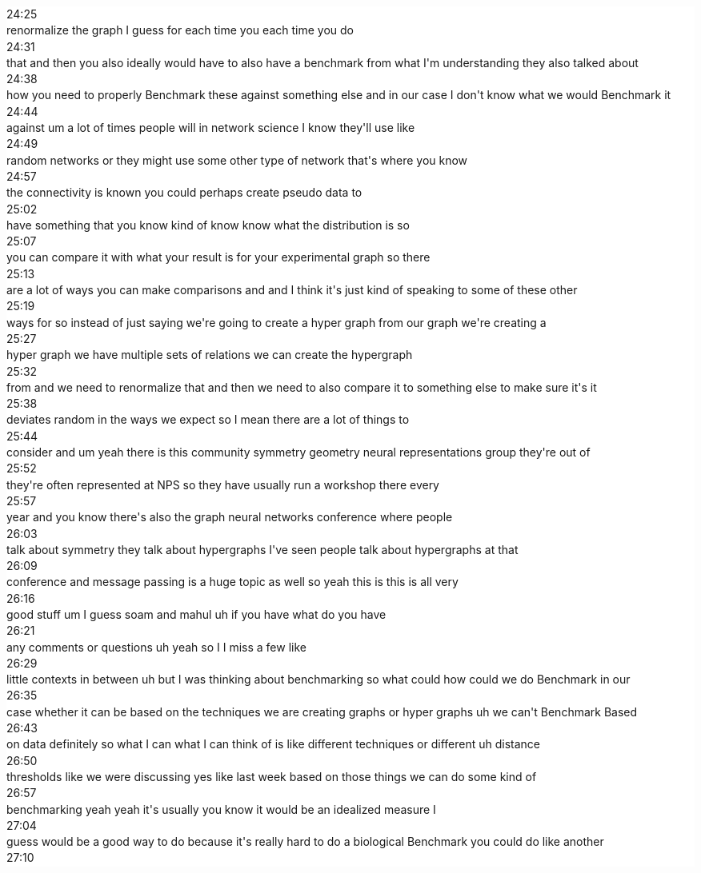 24:25     
renormalize the graph I guess for each time you each time you do     
24:31     
that and then you also ideally would have to also have a benchmark from what I'm understanding they also talked about     
24:38     
how you need to properly Benchmark these against something else and in our case I don't know what we would Benchmark it     
24:44     
against um a lot of times people will in network science I know they'll use like     
24:49     
random networks or they might use some other type of network that's where you know     
24:57     
the connectivity is known you could perhaps create pseudo data to     
25:02     
have something that you know kind of know know what the distribution is so     
25:07     
you can compare it with what your result is for your experimental graph so there     
25:13     
are a lot of ways you can make comparisons and and I think it's just kind of speaking to some of these other     
25:19     
ways for so instead of just saying we're going to create a hyper graph from our graph we're creating a     
25:27     
hyper graph we have multiple sets of relations we can create the hypergraph     
25:32     
from and we need to renormalize that and then we need to also compare it to something else to make sure it's it     
25:38     
deviates random in the ways we expect so I mean there are a lot of things to     
25:44     
consider and um yeah there is this community symmetry geometry neural representations group they're out of     
25:52     
they're often represented at NPS so they have usually run a workshop there every     
25:57     
year and you know there's also the graph neural networks conference where people     
26:03     
talk about symmetry they talk about hypergraphs I've seen people talk about hypergraphs at that     
26:09     
conference and message passing is a huge topic as well so yeah this is this is all very     
26:16     
good stuff um I guess soam and mahul uh if you have what do you have     
26:21     
any comments or questions uh yeah so I I miss a few like     
26:29     
little contexts in between uh but I was thinking about benchmarking so what could how could we do Benchmark in our     
26:35     
case whether it can be based on the techniques we are creating graphs or hyper graphs uh we can't Benchmark Based     
26:43     
on data definitely so what I can what I can think of is like different techniques or different uh distance     
26:50     
thresholds like we were discussing yes like last week based on those things we can do some kind of     
26:57     
benchmarking yeah yeah it's usually you know it would be an idealized measure I     
27:04     
guess would be a good way to do because it's really hard to do a biological Benchmark you could do like another     
27:10     